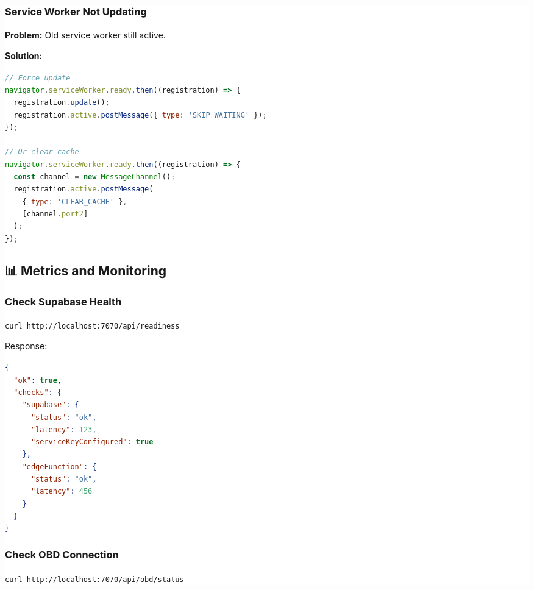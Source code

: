 ### Service Worker Not Updating

**Problem:** Old service worker still active.

**Solution:**
```javascript
// Force update
navigator.serviceWorker.ready.then((registration) => {
  registration.update();
  registration.active.postMessage({ type: 'SKIP_WAITING' });
});

// Or clear cache
navigator.serviceWorker.ready.then((registration) => {
  const channel = new MessageChannel();
  registration.active.postMessage(
    { type: 'CLEAR_CACHE' },
    [channel.port2]
  );
});
```

## 📊 Metrics and Monitoring

### Check Supabase Health

```bash
curl http://localhost:7070/api/readiness
```

Response:
```json
{
  "ok": true,
  "checks": {
    "supabase": {
      "status": "ok",
      "latency": 123,
      "serviceKeyConfigured": true
    },
    "edgeFunction": {
      "status": "ok",
      "latency": 456
    }
  }
}
```

### Check OBD Connection

```bash
curl http://localhost:7070/api/obd/status
```
